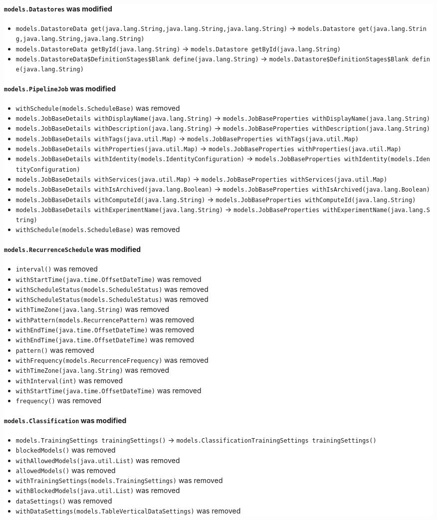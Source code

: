 #### `models.Datastores` was modified

* `models.DatastoreData get(java.lang.String,java.lang.String,java.lang.String)` -> `models.Datastore get(java.lang.String,java.lang.String,java.lang.String)`
* `models.DatastoreData getById(java.lang.String)` -> `models.Datastore getById(java.lang.String)`
* `models.DatastoreData$DefinitionStages$Blank define(java.lang.String)` -> `models.Datastore$DefinitionStages$Blank define(java.lang.String)`

#### `models.PipelineJob` was modified

* `withSchedule(models.ScheduleBase)` was removed
* `models.JobBaseDetails withDisplayName(java.lang.String)` -> `models.JobBaseProperties withDisplayName(java.lang.String)`
* `models.JobBaseDetails withDescription(java.lang.String)` -> `models.JobBaseProperties withDescription(java.lang.String)`
* `models.JobBaseDetails withTags(java.util.Map)` -> `models.JobBaseProperties withTags(java.util.Map)`
* `models.JobBaseDetails withProperties(java.util.Map)` -> `models.JobBaseProperties withProperties(java.util.Map)`
* `models.JobBaseDetails withIdentity(models.IdentityConfiguration)` -> `models.JobBaseProperties withIdentity(models.IdentityConfiguration)`
* `models.JobBaseDetails withServices(java.util.Map)` -> `models.JobBaseProperties withServices(java.util.Map)`
* `models.JobBaseDetails withIsArchived(java.lang.Boolean)` -> `models.JobBaseProperties withIsArchived(java.lang.Boolean)`
* `models.JobBaseDetails withComputeId(java.lang.String)` -> `models.JobBaseProperties withComputeId(java.lang.String)`
* `models.JobBaseDetails withExperimentName(java.lang.String)` -> `models.JobBaseProperties withExperimentName(java.lang.String)`
* `withSchedule(models.ScheduleBase)` was removed

#### `models.RecurrenceSchedule` was modified

* `interval()` was removed
* `withStartTime(java.time.OffsetDateTime)` was removed
* `withScheduleStatus(models.ScheduleStatus)` was removed
* `withScheduleStatus(models.ScheduleStatus)` was removed
* `withTimeZone(java.lang.String)` was removed
* `withPattern(models.RecurrencePattern)` was removed
* `withEndTime(java.time.OffsetDateTime)` was removed
* `withEndTime(java.time.OffsetDateTime)` was removed
* `pattern()` was removed
* `withFrequency(models.RecurrenceFrequency)` was removed
* `withTimeZone(java.lang.String)` was removed
* `withInterval(int)` was removed
* `withStartTime(java.time.OffsetDateTime)` was removed
* `frequency()` was removed

#### `models.Classification` was modified

* `models.TrainingSettings trainingSettings()` -> `models.ClassificationTrainingSettings trainingSettings()`
* `blockedModels()` was removed
* `withAllowedModels(java.util.List)` was removed
* `allowedModels()` was removed
* `withTrainingSettings(models.TrainingSettings)` was removed
* `withBlockedModels(java.util.List)` was removed
* `dataSettings()` was removed
* `withDataSettings(models.TableVerticalDataSettings)` was removed
